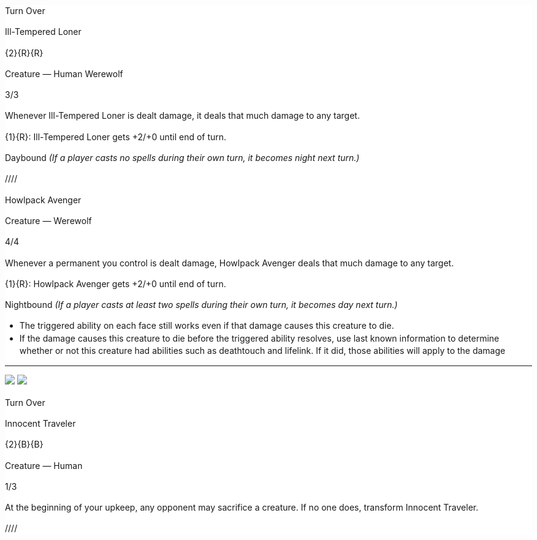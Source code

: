 Turn Over


Ill-Tempered Loner  

{2}{R}{R}  

Creature — Human Werewolf  

3/3  

Whenever Ill-Tempered Loner is dealt damage, it deals that much damage to any target.  

{1}{R}: Ill-Tempered Loner gets +2/+0 until end of turn.  

Daybound *(If a player casts no spells during their own turn, it becomes night next turn.)*  

////  

Howlpack Avenger  

Creature — Werewolf  

4/4  

Whenever a permanent you control is dealt damage, Howlpack Avenger deals that much damage to any target.  

{1}{R}: Howlpack Avenger gets +2/+0 until end of turn.  

Nightbound *(If a player casts at least two spells during their own turn, it becomes day next turn.)*


* The triggered ability on each face still works even if that damage causes this creature to die.
* If the damage causes this creature to die before the triggered ability resolves, use last known information to determine whether or not this creature had abilities such as deathtouch and lifelink. If it did, those abilities will apply to the damage



---




![](https://gatherer.wizards.com/Handlers/Image.ashx?multiverseid=540970&type=card)
![](https://gatherer.wizards.com/Handlers/Image.ashx?multiverseid=540971&type=card)

Turn Over


Innocent Traveler  

{2}{B}{B}  

Creature — Human  

1/3  

At the beginning of your upkeep, any opponent may sacrifice a creature. If no one does, transform Innocent Traveler.  

////  
